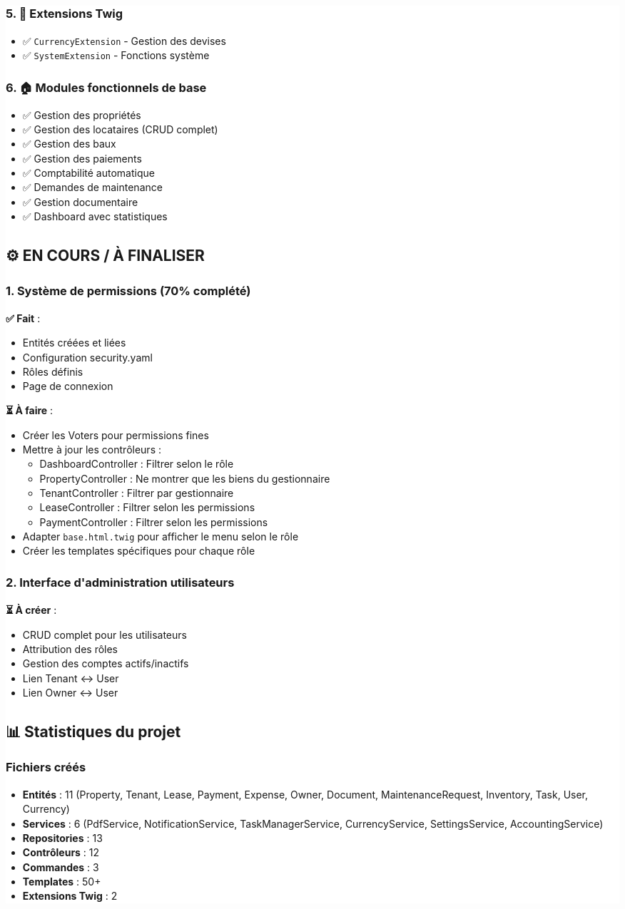 ### 5. 🎨 Extensions Twig
- ✅ `CurrencyExtension` - Gestion des devises
- ✅ `SystemExtension` - Fonctions système

### 6. 🏠 Modules fonctionnels de base
- ✅ Gestion des propriétés
- ✅ Gestion des locataires (CRUD complet)
- ✅ Gestion des baux
- ✅ Gestion des paiements
- ✅ Comptabilité automatique
- ✅ Demandes de maintenance
- ✅ Gestion documentaire
- ✅ Dashboard avec statistiques

## ⚙️ EN COURS / À FINALISER

### 1. Système de permissions (70% complété)
**✅ Fait** :
- Entités créées et liées
- Configuration security.yaml
- Rôles définis
- Page de connexion

**⏳ À faire** :
- Créer les Voters pour permissions fines
- Mettre à jour les contrôleurs :
  - DashboardController : Filtrer selon le rôle
  - PropertyController : Ne montrer que les biens du gestionnaire
  - TenantController : Filtrer par gestionnaire
  - LeaseController : Filtrer selon les permissions
  - PaymentController : Filtrer selon les permissions
- Adapter `base.html.twig` pour afficher le menu selon le rôle
- Créer les templates spécifiques pour chaque rôle

### 2. Interface d'administration utilisateurs
**⏳ À créer** :
- CRUD complet pour les utilisateurs
- Attribution des rôles
- Gestion des comptes actifs/inactifs
- Lien Tenant <-> User
- Lien Owner <-> User

## 📊 Statistiques du projet

### Fichiers créés
- **Entités** : 11 (Property, Tenant, Lease, Payment, Expense, Owner, Document, MaintenanceRequest, Inventory, Task, User, Currency)
- **Services** : 6 (PdfService, NotificationService, TaskManagerService, CurrencyService, SettingsService, AccountingService)
- **Repositories** : 13
- **Contrôleurs** : 12
- **Commandes** : 3
- **Templates** : 50+
- **Extensions Twig** : 2
